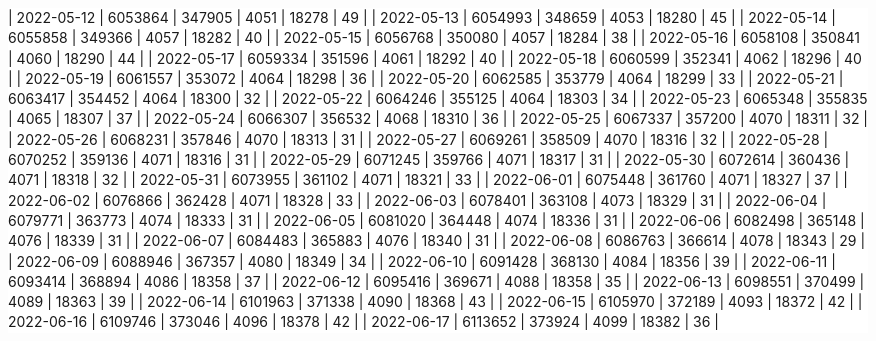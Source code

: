 | 2022-05-12 | 6053864 | 347905 | 4051 | 18278 | 49 |
| 2022-05-13 | 6054993 | 348659 | 4053 | 18280 | 45 |
| 2022-05-14 | 6055858 | 349366 | 4057 | 18282 | 40 |
| 2022-05-15 | 6056768 | 350080 | 4057 | 18284 | 38 |
| 2022-05-16 | 6058108 | 350841 | 4060 | 18290 | 44 |
| 2022-05-17 | 6059334 | 351596 | 4061 | 18292 | 40 |
| 2022-05-18 | 6060599 | 352341 | 4062 | 18296 | 40 |
| 2022-05-19 | 6061557 | 353072 | 4064 | 18298 | 36 |
| 2022-05-20 | 6062585 | 353779 | 4064 | 18299 | 33 |
| 2022-05-21 | 6063417 | 354452 | 4064 | 18300 | 32 |
| 2022-05-22 | 6064246 | 355125 | 4064 | 18303 | 34 |
| 2022-05-23 | 6065348 | 355835 | 4065 | 18307 | 37 |
| 2022-05-24 | 6066307 | 356532 | 4068 | 18310 | 36 |
| 2022-05-25 | 6067337 | 357200 | 4070 | 18311 | 32 |
| 2022-05-26 | 6068231 | 357846 | 4070 | 18313 | 31 |
| 2022-05-27 | 6069261 | 358509 | 4070 | 18316 | 32 |
| 2022-05-28 | 6070252 | 359136 | 4071 | 18316 | 31 |
| 2022-05-29 | 6071245 | 359766 | 4071 | 18317 | 31 |
| 2022-05-30 | 6072614 | 360436 | 4071 | 18318 | 32 |
| 2022-05-31 | 6073955 | 361102 | 4071 | 18321 | 33 |
| 2022-06-01 | 6075448 | 361760 | 4071 | 18327 | 37 |
| 2022-06-02 | 6076866 | 362428 | 4071 | 18328 | 33 |
| 2022-06-03 | 6078401 | 363108 | 4073 | 18329 | 31 |
| 2022-06-04 | 6079771 | 363773 | 4074 | 18333 | 31 |
| 2022-06-05 | 6081020 | 364448 | 4074 | 18336 | 31 |
| 2022-06-06 | 6082498 | 365148 | 4076 | 18339 | 31 |
| 2022-06-07 | 6084483 | 365883 | 4076 | 18340 | 31 |
| 2022-06-08 | 6086763 | 366614 | 4078 | 18343 | 29 |
| 2022-06-09 | 6088946 | 367357 | 4080 | 18349 | 34 |
| 2022-06-10 | 6091428 | 368130 | 4084 | 18356 | 39 |
| 2022-06-11 | 6093414 | 368894 | 4086 | 18358 | 37 |
| 2022-06-12 | 6095416 | 369671 | 4088 | 18358 | 35 |
| 2022-06-13 | 6098551 | 370499 | 4089 | 18363 | 39 |
| 2022-06-14 | 6101963 | 371338 | 4090 | 18368 | 43 |
| 2022-06-15 | 6105970 | 372189 | 4093 | 18372 | 42 |
| 2022-06-16 | 6109746 | 373046 | 4096 | 18378 | 42 |
| 2022-06-17 | 6113652 | 373924 | 4099 | 18382 | 36 |